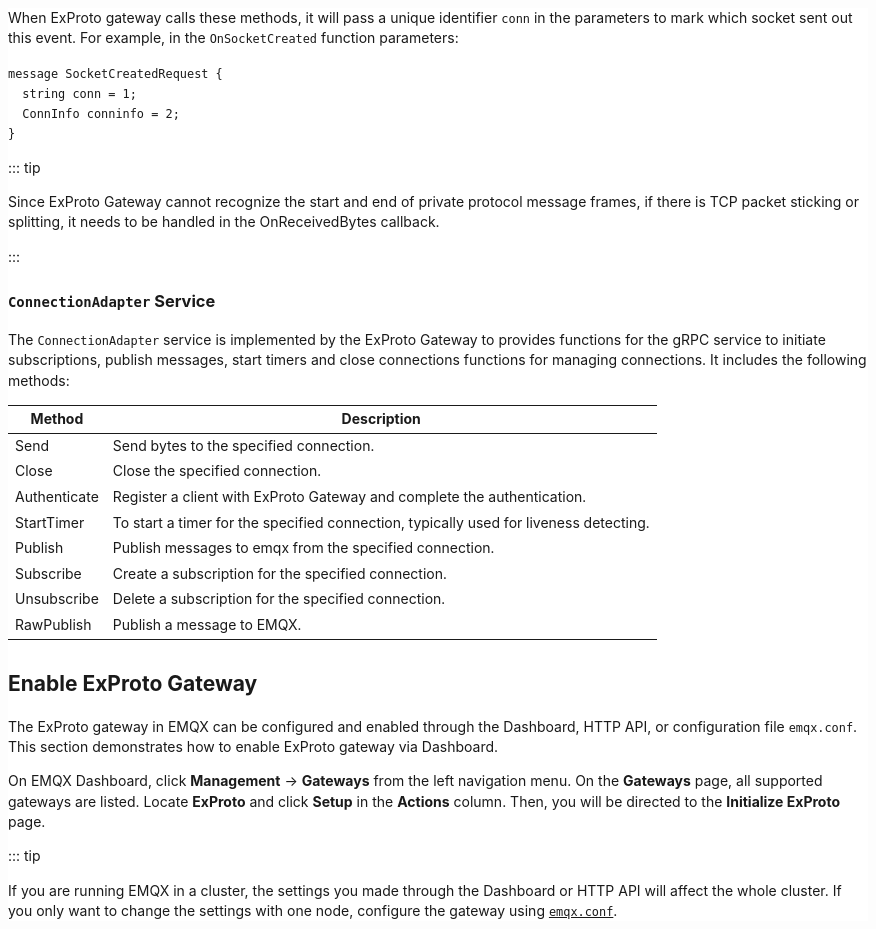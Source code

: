 When ExProto gateway calls these methods, it will pass a unique identifier `conn` in the parameters to mark which socket sent out this event. For example, in the `OnSocketCreated` function parameters:

```
message SocketCreatedRequest {
  string conn = 1;
  ConnInfo conninfo = 2;
}

```

::: tip

Since ExProto Gateway cannot recognize the start and end of private protocol message frames, if there is TCP packet sticking or splitting, it needs to be handled in the OnReceivedBytes callback.

:::

### `ConnectionAdapter` Service

The `ConnectionAdapter` service is implemented by the ExProto Gateway to provides functions for the gRPC service to initiate subscriptions, publish messages, start timers and close connections functions for managing connections. It includes the following methods: 

| Method       | Description                                                  |
| ------------ | ------------------------------------------------------------ |
| Send         | Send bytes to the specified connection.                      |
| Close        | Close the specified connection.                              |
| Authenticate | Register a client with ExProto Gateway and complete the authentication. |
| StartTimer   | To start a timer for the specified connection, typically used for liveness detecting. |
| Publish      | Publish messages to emqx from the specified connection.      |
| Subscribe    | Create a subscription for the specified connection.          |
| Unsubscribe  | Delete a subscription for the specified connection.          |
| RawPublish   | Publish a message to EMQX.                                   |

## Enable ExProto Gateway

The ExProto gateway in EMQX can be configured and enabled through the Dashboard, HTTP API, or configuration file `emqx.conf`. This section demonstrates how to enable ExProto gateway via Dashboard.

On EMQX Dashboard, click **Management** -> **Gateways** from the left navigation menu. On the **Gateways** page, all supported gateways are listed. Locate **ExProto** and click **Setup** in the **Actions** column. Then, you will be directed to the **Initialize ExProto** page.

::: tip

If you are running EMQX in a cluster, the settings you made through the Dashboard or HTTP API will affect the whole cluster. If you only want to change the settings with one node, configure the gateway using [`emqx.conf`](../configuration/configuration.md).
